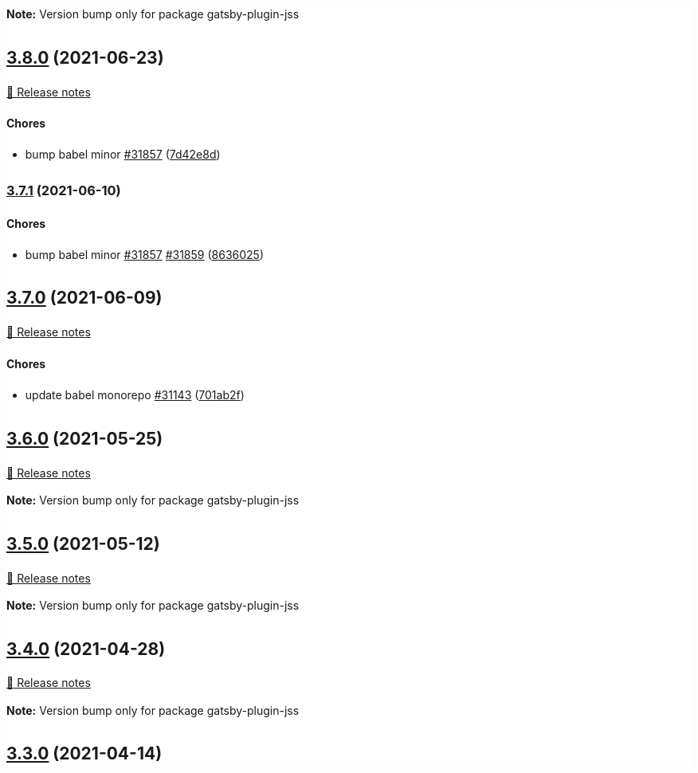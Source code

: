 **Note:** Version bump only for package gatsby-plugin-jss

## [3.8.0](https://github.com/gatsbyjs/gatsby/commits/gatsby-plugin-jss@3.8.0/packages/gatsby-plugin-jss) (2021-06-23)

[🧾 Release notes](https://www.gatsbyjs.com/docs/reference/release-notes/v3.8)

#### Chores

- bump babel minor [#31857](https://github.com/gatsbyjs/gatsby/issues/31857) ([7d42e8d](https://github.com/gatsbyjs/gatsby/commit/7d42e8d866e46e9c39838d812d080d06433f7060))

### [3.7.1](https://github.com/gatsbyjs/gatsby/commits/gatsby-plugin-jss@3.7.1/packages/gatsby-plugin-jss) (2021-06-10)

#### Chores

- bump babel minor [#31857](https://github.com/gatsbyjs/gatsby/issues/31857) [#31859](https://github.com/gatsbyjs/gatsby/issues/31859) ([8636025](https://github.com/gatsbyjs/gatsby/commit/863602567930a39142ed33d9d1f1813b7dec8686))

## [3.7.0](https://github.com/gatsbyjs/gatsby/commits/gatsby-plugin-jss@3.7.0/packages/gatsby-plugin-jss) (2021-06-09)

[🧾 Release notes](https://www.gatsbyjs.com/docs/reference/release-notes/v3.7)

#### Chores

- update babel monorepo [#31143](https://github.com/gatsbyjs/gatsby/issues/31143) ([701ab2f](https://github.com/gatsbyjs/gatsby/commit/701ab2f6690c3f1bbaf60cf572513ea566cc9ec9))

## [3.6.0](https://github.com/gatsbyjs/gatsby/commits/gatsby-plugin-jss@3.6.0/packages/gatsby-plugin-jss) (2021-05-25)

[🧾 Release notes](https://www.gatsbyjs.com/docs/reference/release-notes/v3.6)

**Note:** Version bump only for package gatsby-plugin-jss

## [3.5.0](https://github.com/gatsbyjs/gatsby/commits/gatsby-plugin-jss@3.5.0/packages/gatsby-plugin-jss) (2021-05-12)

[🧾 Release notes](https://www.gatsbyjs.com/docs/reference/release-notes/v3.5)

**Note:** Version bump only for package gatsby-plugin-jss

## [3.4.0](https://github.com/gatsbyjs/gatsby/commits/gatsby-plugin-jss@3.4.0/packages/gatsby-plugin-jss) (2021-04-28)

[🧾 Release notes](https://www.gatsbyjs.com/docs/reference/release-notes/v3.4)

**Note:** Version bump only for package gatsby-plugin-jss

## [3.3.0](https://github.com/gatsbyjs/gatsby/commits/gatsby-plugin-jss@3.3.0/packages/gatsby-plugin-jss) (2021-04-14)
